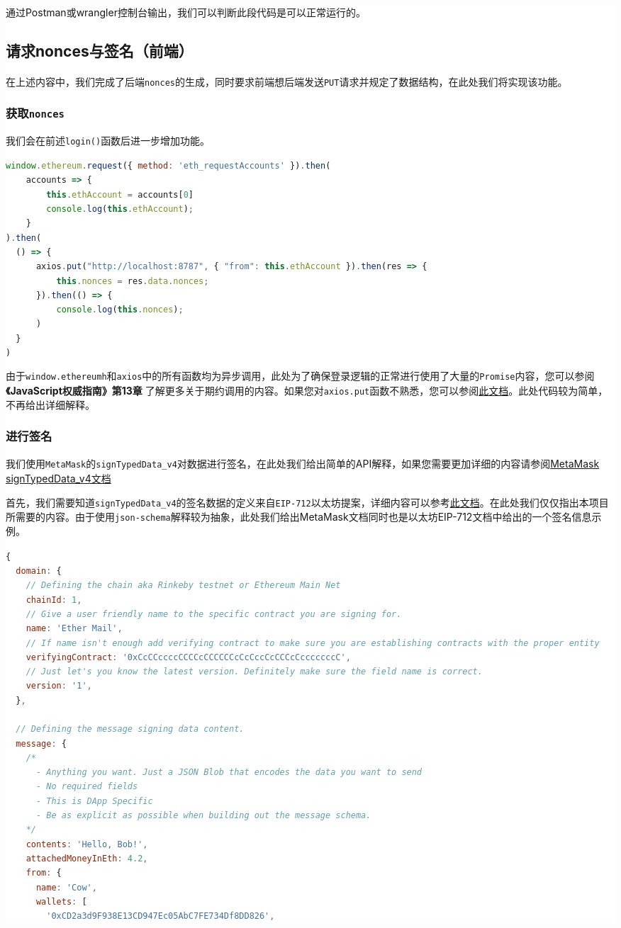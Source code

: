 通过Postman或wrangler控制台输出，我们可以判断此段代码是可以正常运行的。

## 请求nonces与签名（前端）

在上述内容中，我们完成了后端`nonces`的生成，同时要求前端想后端发送`PUT`请求并规定了数据结构，在此处我们将实现该功能。

### 获取`nonces`

我们会在前述`login()`函数后进一步增加功能。
```javascript
window.ethereum.request({ method: 'eth_requestAccounts' }).then(
    accounts => {
        this.ethAccount = accounts[0]
        console.log(this.ethAccount);
    }
).then(
  () => {
      axios.put("http://localhost:8787", { "from": this.ethAccount }).then(res => {
          this.nonces = res.data.nonces;
      }).then(() => {
          console.log(this.nonces);
      )
  }
)
```

由于`window.ethereumh`和`axios`中的所有函数均为异步调用，此处为了确保登录逻辑的正常进行使用了大量的`Promise`内容，您可以参阅 **《JavaScript权威指南》第13章** 了解更多关于期约调用的内容。如果您对`axios.put`函数不熟悉，您可以参阅[此文档](https://axios-http.com/zh/docs/api_intro)。此处代码较为简单，不再给出详细解释。

### 进行签名

我们使用`MetaMask`的`signTypedData_v4`对数据进行签名，在此处我们给出简单的API解释，如果您需要更加详细的内容请参阅[MetaMask signTypedData_v4文档](https://docs.metamask.io/guide/signing-data.html#sign-typed-data-v4)

首先，我们需要知道`signTypedData_v4`的签名数据的定义来自`EIP-712`以太坊提案，详细内容可以参考[此文档](https://eips.ethereum.org/EIPS/eip-712)。在此处我们仅仅指出本项目所需要的内容。由于使用`json-schema`解释较为抽象，此处我们给出MetaMask文档同时也是以太坊EIP-712文档中给出的一个签名信息示例。

```javascript
{
  domain: {
    // Defining the chain aka Rinkeby testnet or Ethereum Main Net
    chainId: 1,
    // Give a user friendly name to the specific contract you are signing for.
    name: 'Ether Mail',
    // If name isn't enough add verifying contract to make sure you are establishing contracts with the proper entity
    verifyingContract: '0xCcCCccccCCCCcCCCCCCcCcCccCcCCCcCcccccccC',
    // Just let's you know the latest version. Definitely make sure the field name is correct.
    version: '1',
  },

  // Defining the message signing data content.
  message: {
    /*
      - Anything you want. Just a JSON Blob that encodes the data you want to send
      - No required fields
      - This is DApp Specific
      - Be as explicit as possible when building out the message schema.
    */
    contents: 'Hello, Bob!',
    attachedMoneyInEth: 4.2,
    from: {
      name: 'Cow',
      wallets: [
        '0xCD2a3d9F938E13CD947Ec05AbC7FE734Df8DD826',
```